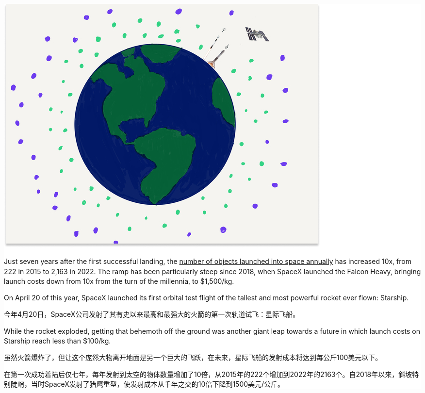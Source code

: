 [![](https3A2F2Fsubstack-post-media.s3.amazonaws.com2Fpublic2Fimages2F1df67e8f-950a-4dc1-bb26-f26d30480cb7_652x502.png)](https://substackcdn.com/image/fetch/f_auto,q_auto:good,fl_progressive:steep/https%3A%2F%2Fsubstack-post-media.s3.amazonaws.com%2Fpublic%2Fimages%2F1df67e8f-950a-4dc1-bb26-f26d30480cb7_652x502.png)

Just seven years after the first successful landing, the [number of objects launched into space annually](https://ourworldindata.org/grapher/yearly-number-of-objects-launched-into-outer-space) has increased 10x, from 222 in 2015 to 2,163 in 2022. The ramp has been particularly steep since 2018, when SpaceX launched the Falcon Heavy, bringing launch costs down from 10x from the turn of the millennia, to $1,500/kg.  

On April 20 of this year, SpaceX launched its first orbital test flight of the tallest and most powerful rocket ever flown: Starship.  

今年4月20日，SpaceX公司发射了其有史以来最高和最强大的火箭的第一次轨道试飞：星际飞船。  

While the rocket exploded, getting that behemoth off the ground was another giant leap towards a future in which launch costs on Starship reach less than $100/kg.   

虽然火箭爆炸了，但让这个庞然大物离开地面是另一个巨大的飞跃，在未来，星际飞船的发射成本将达到每公斤100美元以下。  

在第一次成功着陆后仅七年，每年发射到太空的物体数量增加了10倍，从2015年的222个增加到2022年的2163个。自2018年以来，斜坡特别陡峭，当时SpaceX发射了猎鹰重型，使发射成本从千年之交的10倍下降到1500美元/公斤。

